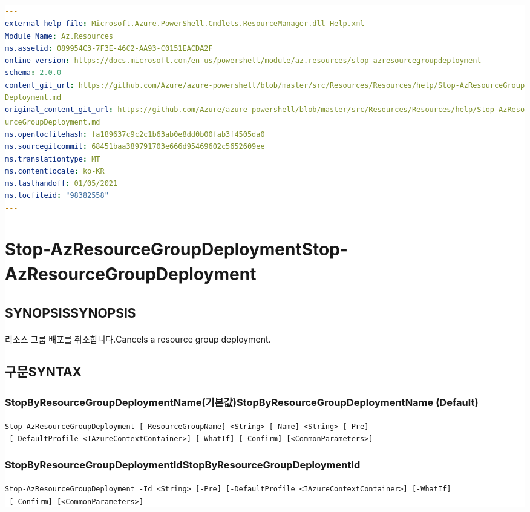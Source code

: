 ```yaml
---
external help file: Microsoft.Azure.PowerShell.Cmdlets.ResourceManager.dll-Help.xml
Module Name: Az.Resources
ms.assetid: 089954C3-7F3E-46C2-AA93-C0151EACDA2F
online version: https://docs.microsoft.com/en-us/powershell/module/az.resources/stop-azresourcegroupdeployment
schema: 2.0.0
content_git_url: https://github.com/Azure/azure-powershell/blob/master/src/Resources/Resources/help/Stop-AzResourceGroupDeployment.md
original_content_git_url: https://github.com/Azure/azure-powershell/blob/master/src/Resources/Resources/help/Stop-AzResourceGroupDeployment.md
ms.openlocfilehash: fa189637c9c2c1b63ab0e8dd0b00fab3f4505da0
ms.sourcegitcommit: 68451baa389791703e666d95469602c5652609ee
ms.translationtype: MT
ms.contentlocale: ko-KR
ms.lasthandoff: 01/05/2021
ms.locfileid: "98382558"
---
```

# <span data-ttu-id="b1f69-101">Stop-AzResourceGroupDeployment</span><span class="sxs-lookup"><span data-stu-id="b1f69-101">Stop-AzResourceGroupDeployment</span></span>

## <span data-ttu-id="b1f69-102">SYNOPSIS</span><span class="sxs-lookup"><span data-stu-id="b1f69-102">SYNOPSIS</span></span>
<span data-ttu-id="b1f69-103">리소스 그룹 배포를 취소합니다.</span><span class="sxs-lookup"><span data-stu-id="b1f69-103">Cancels a resource group deployment.</span></span>

## <span data-ttu-id="b1f69-104">구문</span><span class="sxs-lookup"><span data-stu-id="b1f69-104">SYNTAX</span></span>

### <span data-ttu-id="b1f69-105">StopByResourceGroupDeploymentName(기본값)</span><span class="sxs-lookup"><span data-stu-id="b1f69-105">StopByResourceGroupDeploymentName (Default)</span></span>
```
Stop-AzResourceGroupDeployment [-ResourceGroupName] <String> [-Name] <String> [-Pre]
 [-DefaultProfile <IAzureContextContainer>] [-WhatIf] [-Confirm] [<CommonParameters>]
```

### <span data-ttu-id="b1f69-106">StopByResourceGroupDeploymentId</span><span class="sxs-lookup"><span data-stu-id="b1f69-106">StopByResourceGroupDeploymentId</span></span>
```
Stop-AzResourceGroupDeployment -Id <String> [-Pre] [-DefaultProfile <IAzureContextContainer>] [-WhatIf]
 [-Confirm] [<CommonParameters>]
```
